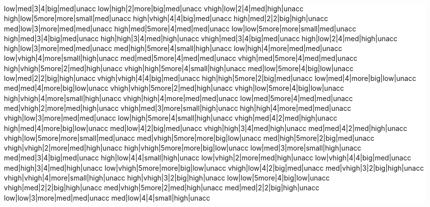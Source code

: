 low|med|3|4|big|med|unacc
low|high|2|more|big|med|unacc
vhigh|low|2|4|med|high|unacc
high|low|5more|more|small|med|unacc
high|vhigh|4|4|big|med|unacc
high|med|2|2|big|high|unacc
med|low|3|more|med|med|unacc
high|med|5more|4|med|med|unacc
low|low|5more|more|small|med|unacc
high|med|3|4|big|med|unacc
high|high|3|4|med|high|unacc
vhigh|med|3|4|big|med|unacc
high|low|2|4|med|high|unacc
high|low|3|more|med|med|unacc
med|high|5more|4|small|high|unacc
low|high|4|more|med|med|unacc
low|vhigh|4|more|small|high|unacc
med|med|5more|4|med|med|unacc
vhigh|med|5more|4|med|med|unacc
high|vhigh|5more|2|med|high|unacc
vhigh|high|5more|4|small|high|unacc
med|low|5more|4|big|low|unacc
low|med|2|2|big|high|unacc
vhigh|vhigh|4|4|big|med|unacc
high|high|5more|2|big|med|unacc
low|med|4|more|big|low|unacc
med|med|4|more|big|low|unacc
vhigh|vhigh|5more|2|med|high|unacc
vhigh|low|5more|4|big|low|unacc
high|vhigh|4|more|small|high|unacc
vhigh|high|4|more|med|med|unacc
low|med|5more|4|med|med|unacc
med|vhigh|2|more|med|high|unacc
vhigh|med|3|more|small|high|unacc
high|high|4|more|med|med|unacc
vhigh|low|3|more|med|med|unacc
low|high|5more|4|small|high|unacc
vhigh|med|4|2|med|high|unacc
high|med|4|more|big|low|unacc
med|low|4|2|big|med|unacc
vhigh|high|3|4|med|high|unacc
med|med|4|2|med|high|unacc
vhigh|low|5more|more|small|med|unacc
med|vhigh|5more|more|big|low|unacc
med|high|5more|2|big|med|unacc
vhigh|vhigh|2|more|med|high|unacc
high|vhigh|5more|more|big|low|unacc
low|med|3|more|small|high|unacc
med|med|3|4|big|med|unacc
high|low|4|4|small|high|unacc
low|vhigh|2|more|med|high|unacc
low|vhigh|4|4|big|med|unacc
med|high|3|4|med|high|unacc
low|vhigh|5more|more|big|low|unacc
vhigh|low|4|2|big|med|unacc
med|vhigh|3|2|big|high|unacc
vhigh|vhigh|4|more|small|high|unacc
high|vhigh|3|2|big|high|unacc
low|low|5more|4|big|low|unacc
vhigh|med|2|2|big|high|unacc
med|vhigh|5more|2|med|high|unacc
med|med|2|2|big|high|unacc
low|low|3|more|med|med|unacc
med|low|4|4|small|high|unacc